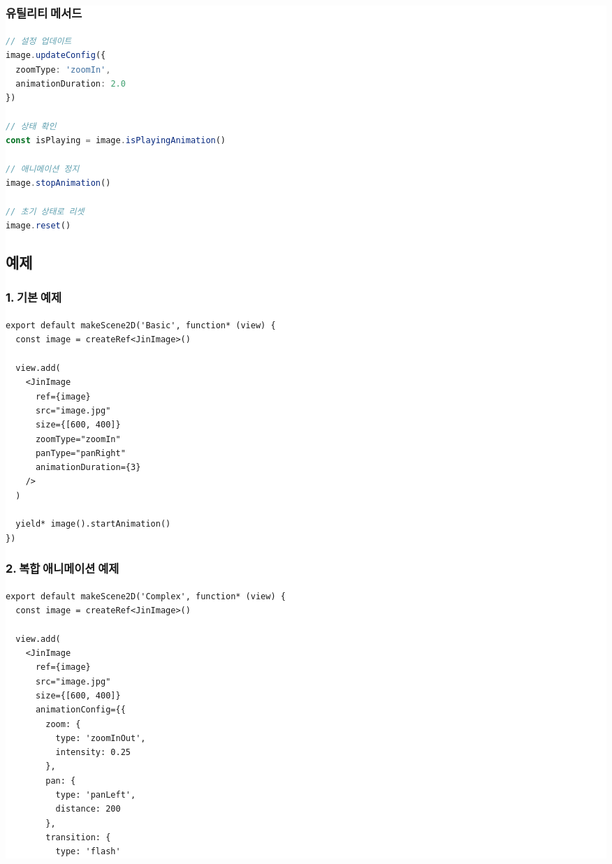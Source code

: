 ### 유틸리티 메서드

```typescript
// 설정 업데이트
image.updateConfig({
  zoomType: 'zoomIn',
  animationDuration: 2.0
})

// 상태 확인
const isPlaying = image.isPlayingAnimation()

// 애니메이션 정지
image.stopAnimation()

// 초기 상태로 리셋
image.reset()
```

## 예제

### 1. 기본 예제

```tsx
export default makeScene2D('Basic', function* (view) {
  const image = createRef<JinImage>()
  
  view.add(
    <JinImage
      ref={image}
      src="image.jpg"
      size={[600, 400]}
      zoomType="zoomIn"
      panType="panRight"
      animationDuration={3}
    />
  )
  
  yield* image().startAnimation()
})
```

### 2. 복합 애니메이션 예제

```tsx
export default makeScene2D('Complex', function* (view) {
  const image = createRef<JinImage>()
  
  view.add(
    <JinImage
      ref={image}
      src="image.jpg"
      size={[600, 400]}
      animationConfig={{
        zoom: {
          type: 'zoomInOut',
          intensity: 0.25
        },
        pan: {
          type: 'panLeft',
          distance: 200
        },
        transition: {
          type: 'flash'
```